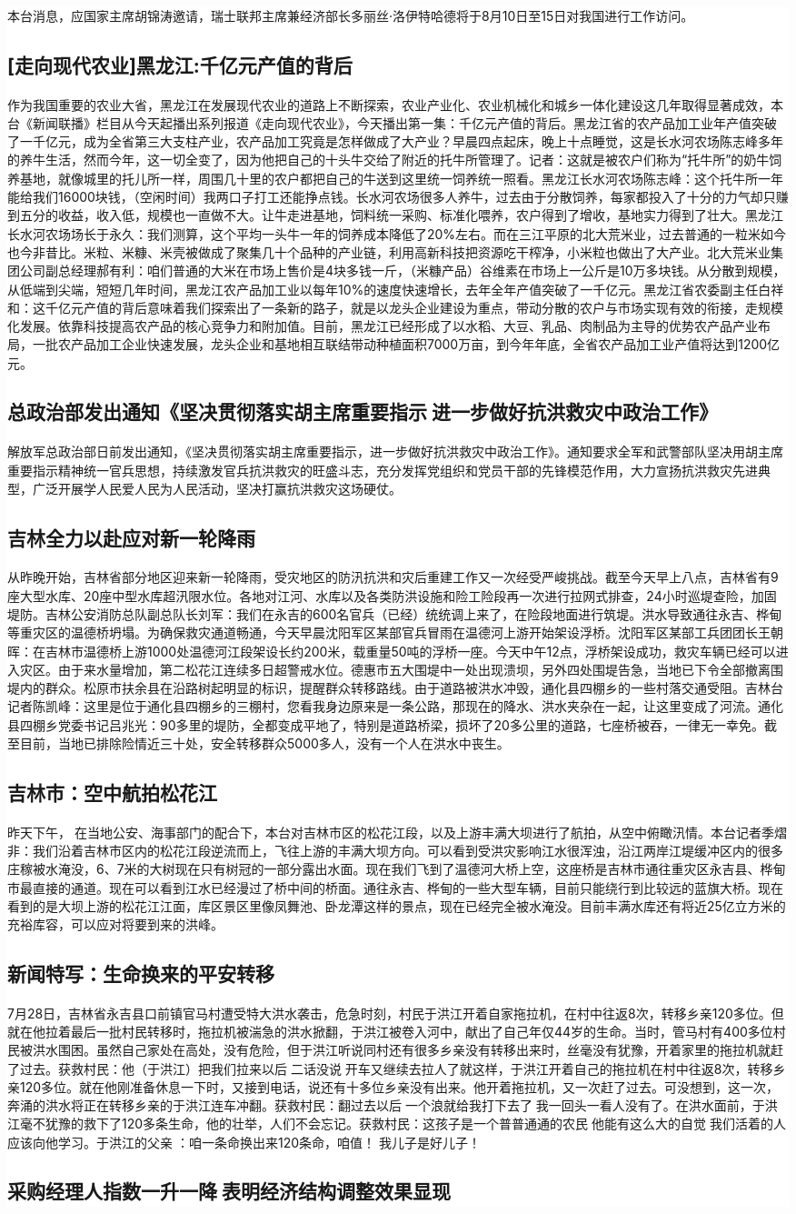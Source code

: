 
本台消息，应国家主席胡锦涛邀请，瑞士联邦主席兼经济部长多丽丝·洛伊特哈德将于8月10日至15日对我国进行工作访问。


## [走向现代农业]黑龙江:千亿元产值的背后


作为我国重要的农业大省，黑龙江在发展现代农业的道路上不断探索，农业产业化、农业机械化和城乡一体化建设这几年取得显著成效，本台《新闻联播》栏目从今天起播出系列报道《走向现代农业》，今天播出第一集：千亿元产值的背后。黑龙江省的农产品加工业年产值突破了一千亿元，成为全省第三大支柱产业，农产品加工究竟是怎样做成了大产业？早晨四点起床，晚上十点睡觉，这是长水河农场陈志峰多年的养牛生活，然而今年，这一切全变了，因为他把自己的十头牛交给了附近的托牛所管理了。记者：这就是被农户们称为“托牛所”的奶牛饲养基地，就像城里的托儿所一样，周围几十里的农户都把自己的牛送到这里统一饲养统一照看。黑龙江长水河农场陈志峰：这个托牛所一年能给我们16000块钱，（空闲时间）我两口子打工还能挣点钱。长水河农场很多人养牛，过去由于分散饲养，每家都投入了十分的力气却只赚到五分的收益，收入低，规模也一直做不大。让牛走进基地，饲料统一采购、标准化喂养，农户得到了增收，基地实力得到了壮大。黑龙江长水河农场场长于永久：我们测算，这个平均一头牛一年的饲养成本降低了20%左右。而在三江平原的北大荒米业，过去普通的一粒米如今也今非昔比。米粒、米糠、米壳被做成了聚集几十个品种的产业链，利用高新科技把资源吃干榨净，小米粒也做出了大产业。北大荒米业集团公司副总经理郝有利：咱们普通的大米在市场上售价是4块多钱一斤，（米糠产品）谷维素在市场上一公斤是10万多块钱。从分散到规模，从低端到尖端，短短几年时间，黑龙江农产品加工业以每年10%的速度快速增长，去年全年产值突破了一千亿元。黑龙江省农委副主任白祥和：这千亿元产值的背后意味着我们探索出了一条新的路子，就是以龙头企业建设为重点，带动分散的农户与市场实现有效的衔接，走规模化发展。依靠科技提高农产品的核心竞争力和附加值。目前，黑龙江已经形成了以水稻、大豆、乳品、肉制品为主导的优势农产品产业布局，一批农产品加工企业快速发展，龙头企业和基地相互联结带动种植面积7000万亩，到今年年底，全省农产品加工业产值将达到1200亿元。


## 总政治部发出通知《坚决贯彻落实胡主席重要指示 进一步做好抗洪救灾中政治工作》


解放军总政治部日前发出通知，《坚决贯彻落实胡主席重要指示，进一步做好抗洪救灾中政治工作》。通知要求全军和武警部队坚决用胡主席重要指示精神统一官兵思想，持续激发官兵抗洪救灾的旺盛斗志，充分发挥党组织和党员干部的先锋模范作用，大力宣扬抗洪救灾先进典型，广泛开展学人民爱人民为人民活动，坚决打赢抗洪救灾这场硬仗。


## 吉林全力以赴应对新一轮降雨


从昨晚开始，吉林省部分地区迎来新一轮降雨，受灾地区的防汛抗洪和灾后重建工作又一次经受严峻挑战。截至今天早上八点，吉林省有9座大型水库、20座中型水库超汛限水位。各地对江河、水库以及各类防洪设施和险工险段再一次进行拉网式排查，24小时巡堤查险，加固堤防。吉林公安消防总队副总队长刘军：我们在永吉的600名官兵（已经）统统调上来了，在险段地面进行筑堤。洪水导致通往永吉、桦甸等重灾区的温德桥坍塌。为确保救灾通道畅通，今天早晨沈阳军区某部官兵冒雨在温德河上游开始架设浮桥。沈阳军区某部工兵团团长王朝晖：在吉林市温德桥上游1000处温德河江段架设长约200米，载重量50吨的浮桥一座。今天中午12点，浮桥架设成功，救灾车辆已经可以进入灾区。由于来水量增加，第二松花江连续多日超警戒水位。德惠市五大围堤中一处出现溃坝，另外四处围堤告急，当地已下令全部撤离围堤内的群众。松原市扶余县在沿路树起明显的标识，提醒群众转移路线。由于道路被洪水冲毁，通化县四棚乡的一些村落交通受阻。吉林台记者陈凯峰：这里是位于通化县四棚乡的三棚村，您看我身边原来是一条公路，那现在的降水、洪水夹杂在一起，让这里变成了河流。通化县四棚乡党委书记吕兆光：90多里的堤防，全都变成平地了，特别是道路桥梁，损坏了20多公里的道路，七座桥被吞，一律无一幸免。截至目前，当地已排除险情近三十处，安全转移群众5000多人，没有一个人在洪水中丧生。


## 吉林市：空中航拍松花江


昨天下午， 在当地公安、海事部门的配合下，本台对吉林市区的松花江段，以及上游丰满大坝进行了航拍，从空中俯瞰汛情。本台记者季熠非：我们沿着吉林市区内的松花江段逆流而上，飞往上游的丰满大坝方向。可以看到受洪灾影响江水很浑浊，沿江两岸江堤缓冲区内的很多庄稼被水淹没，6、7米的大树现在只有树冠的一部分露出水面。现在我们飞到了温德河大桥上空，这座桥是吉林市通往重灾区永吉县、桦甸市最直接的通道。现在可以看到江水已经漫过了桥中间的桥面。通往永吉、桦甸的一些大型车辆，目前只能绕行到比较远的蓝旗大桥。现在看到的是大坝上游的松花江江面，库区景区里像凤舞池、卧龙潭这样的景点，现在已经完全被水淹没。目前丰满水库还有将近25亿立方米的充裕库容，可以应对将要到来的洪峰。


## 新闻特写：生命换来的平安转移


7月28日，吉林省永吉县口前镇官马村遭受特大洪水袭击，危急时刻，村民于洪江开着自家拖拉机，在村中往返8次，转移乡亲120多位。但就在他拉着最后一批村民转移时，拖拉机被湍急的洪水掀翻，于洪江被卷入河中，献出了自己年仅44岁的生命。当时，管马村有400多位村民被洪水围困。虽然自己家处在高处，没有危险，但于洪江听说同村还有很多乡亲没有转移出来时，丝毫没有犹豫，开着家里的拖拉机就赶了过去。获救村民：他（于洪江）把我们拉来以后 二话没说 开车又继续去拉人了就这样，于洪江开着自己的拖拉机在村中往返8次，转移乡亲120多位。就在他刚准备休息一下时，又接到电话，说还有十多位乡亲没有出来。他开着拖拉机，又一次赶了过去。可没想到，这一次，奔涌的洪水将正在转移乡亲的于洪江连车冲翻。获救村民：翻过去以后 一个浪就给我打下去了 我一回头一看人没有了。在洪水面前，于洪江毫不犹豫的救下了120多条生命，他的壮举，人们不会忘记。获救村民：这孩子是一个普普通通的农民 他能有这么大的自觉 我们活着的人应该向他学习。于洪江的父亲 ：咱一条命换出来120条命，咱值！ 我儿子是好儿子！


## 采购经理人指数一升一降 表明经济结构调整效果显现

